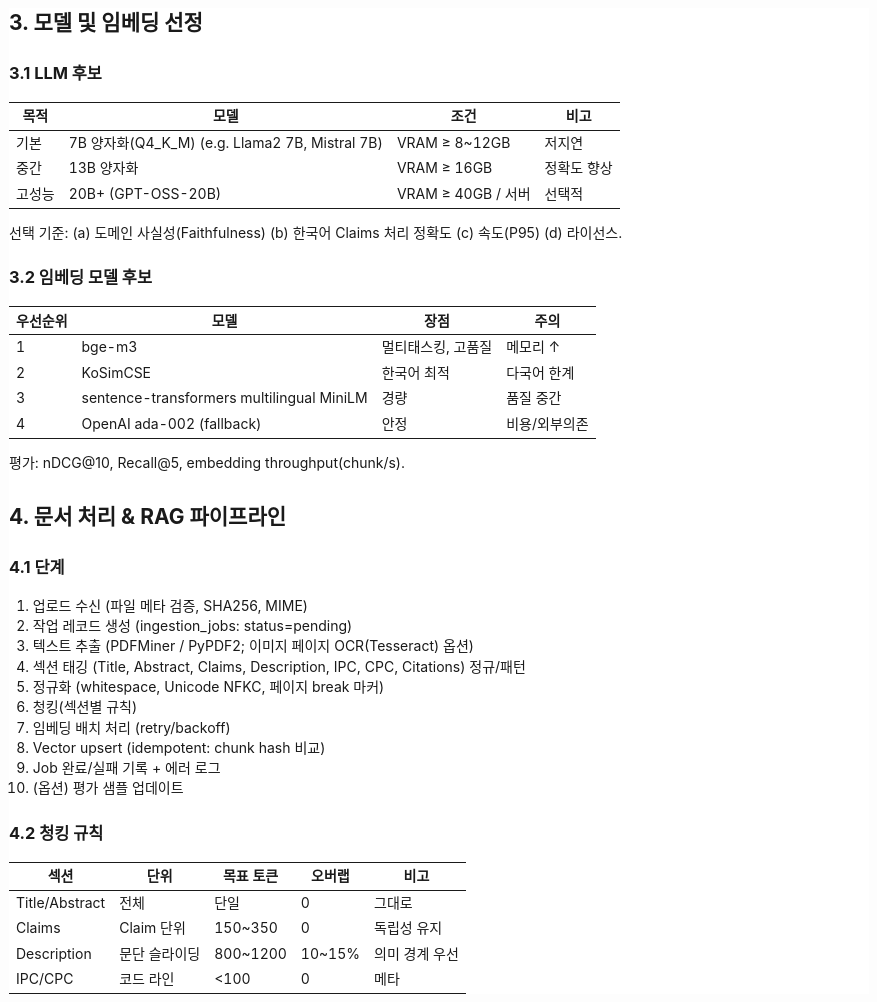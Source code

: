 ## 3. 모델 및 임베딩 선정
### 3.1 LLM 후보
| 목적 | 모델 | 조건 | 비고 |
|------|------|------|------|
| 기본 | 7B 양자화(Q4_K_M) (e.g. Llama2 7B, Mistral 7B) | VRAM ≥ 8~12GB | 저지연
| 중간 | 13B 양자화 | VRAM ≥ 16GB | 정확도 향상
| 고성능 | 20B+ (GPT-OSS-20B) | VRAM ≥ 40GB / 서버 | 선택적

선택 기준: (a) 도메인 사실성(Faithfulness) (b) 한국어 Claims 처리 정확도 (c) 속도(P95) (d) 라이선스.

### 3.2 임베딩 모델 후보
| 우선순위 | 모델 | 장점 | 주의 |
|----------|------|------|------|
| 1 | bge-m3 | 멀티태스킹, 고품질 | 메모리 ↑ |
| 2 | KoSimCSE | 한국어 최적 | 다국어 한계 |
| 3 | sentence-transformers multilingual MiniLM | 경량 | 품질 중간 |
| 4 | OpenAI ada-002 (fallback) | 안정 | 비용/외부의존 |

평가: nDCG@10, Recall@5, embedding throughput(chunk/s).

## 4. 문서 처리 & RAG 파이프라인
### 4.1 단계
1. 업로드 수신 (파일 메타 검증, SHA256, MIME)
2. 작업 레코드 생성 (ingestion_jobs: status=pending)
3. 텍스트 추출 (PDFMiner / PyPDF2; 이미지 페이지 OCR(Tesseract) 옵션)
4. 섹션 태깅 (Title, Abstract, Claims, Description, IPC, CPC, Citations) 정규/패턴
5. 정규화 (whitespace, Unicode NFKC, 페이지 break 마커)
6. 청킹(섹션별 규칙)
7. 임베딩 배치 처리 (retry/backoff)
8. Vector upsert (idempotent: chunk hash 비교)
9. Job 완료/실패 기록 + 에러 로그
10. (옵션) 평가 샘플 업데이트

### 4.2 청킹 규칙
| 섹션 | 단위 | 목표 토큰 | 오버랩 | 비고 |
|------|------|----------|--------|------|
| Title/Abstract | 전체 | 단일 | 0 | 그대로
| Claims | Claim 단위 | 150~350 | 0 | 독립성 유지
| Description | 문단 슬라이딩 | 800~1200 | 10~15% | 의미 경계 우선
| IPC/CPC | 코드 라인 | <100 | 0 | 메타
